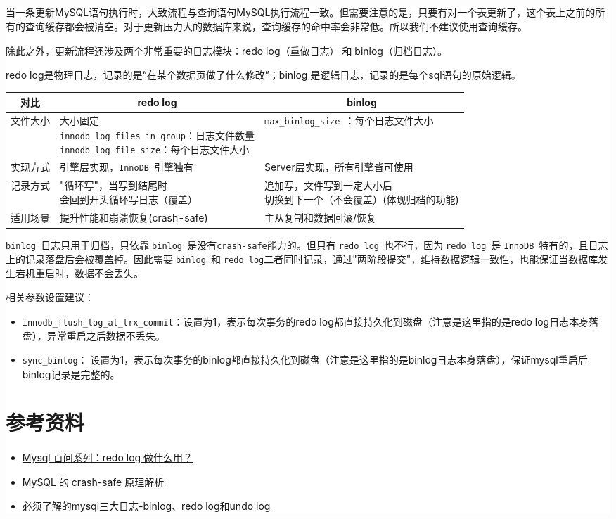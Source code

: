 当一条更新MySQL语句执行时，大致流程与查询语句MySQL执行流程一致。但需要注意的是，只要有对一个表更新了，这个表上之前的所有的查询缓存都会被清空。对于更新压力大的数据库来说，查询缓存的命中率会非常低。所以我们不建议使用查询缓存。

除此之外，更新流程还涉及两个非常重要的日志模块：redo log（重做日志） 和 binlog（归档日志）。

redo log是物理日志，记录的是“在某个数据页做了什么修改”；binlog 是逻辑日志，记录的是每个sql语句的原始逻辑。

| 对比     | redo log                                                                                            | binlog                                                                  |
| -------- | --------------------------------------------------------------------------------------------------- | ----------------------------------------------------------------------- |
| 文件大小 | 大小固定<br/>`innodb_log_files_in_group`：日志文件数量<br/>`innodb_log_file_size`：每个日志文件大小 | `max_binlog_size `：每个日志文件大小                                    |
| 实现方式 | 引擎层实现，`InnoDB `引擎独有                                                                       | Server层实现，所有引擎皆可使用                                          |
| 记录方式 | "循环写"，当写到结尾时<br/>会回到开头循环写日志（覆盖）                                             | 追加写，文件写到一定大小后<br/>切换到下一个（不会覆盖）(体现归档的功能) |
| 适用场景 | 提升性能和崩溃恢复(crash-safe)                                                                      | 主从复制和数据回滚/恢复                                                 |

`binlog `日志只用于归档，只依靠 `binlog `是没有`
crash-safe `能力的。但只有 `redo log `也不行，因为 `redo log `是 `InnoDB `特有的，且日志上的记录落盘后会被覆盖掉。因此需要 `binlog `和 `redo log`二者同时记录，通过"两阶段提交"，维持数据逻辑一致性，也能保证当数据库发生宕机重启时，数据不会丢失。

相关参数设置建议：

* `innodb_flush_log_at_trx_commit`：设置为1，表示每次事务的redo log都直接持久化到磁盘（注意是这里指的是redo log日志本身落盘），异常重启之后数据不丢失。

* `sync_binlog`： 设置为1，表示每次事务的binlog都直接持久化到磁盘（注意是这里指的是binlog日志本身落盘），保证mysql重启后binlog记录是完整的。

# 参考资料

* [Mysql 百问系列：redo log 做什么用？](https://juejin.cn/post/6844903573910716430)
* [MySQL 的 crash-safe 原理解析](https://juejin.cn/post/6844904167782236167)

* [必须了解的mysql三大日志-binlog、redo log和undo log](https://juejin.cn/post/6860252224930070536)